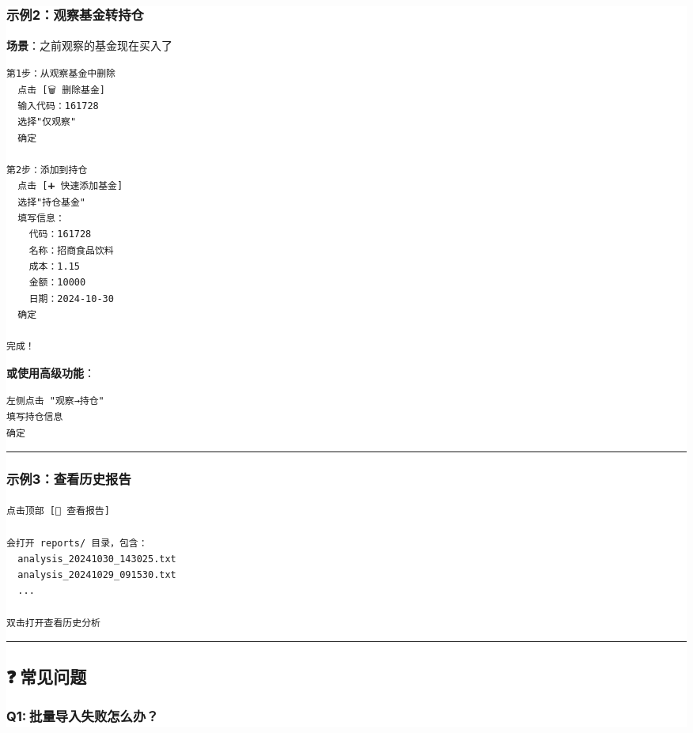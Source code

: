 
### 示例2：观察基金转持仓

**场景**：之前观察的基金现在买入了

```
第1步：从观察基金中删除
  点击 [🗑️ 删除基金]
  输入代码：161728
  选择"仅观察"
  确定

第2步：添加到持仓
  点击 [➕ 快速添加基金]
  选择"持仓基金"
  填写信息：
    代码：161728
    名称：招商食品饮料
    成本：1.15
    金额：10000
    日期：2024-10-30
  确定

完成！
```

**或使用高级功能**：
```
左侧点击 "观察→持仓"
填写持仓信息
确定
```

---

### 示例3：查看历史报告

```
点击顶部 [📁 查看报告]

会打开 reports/ 目录，包含：
  analysis_20241030_143025.txt
  analysis_20241029_091530.txt
  ...

双击打开查看历史分析
```

---

## ❓ 常见问题

### Q1: 批量导入失败怎么办？
